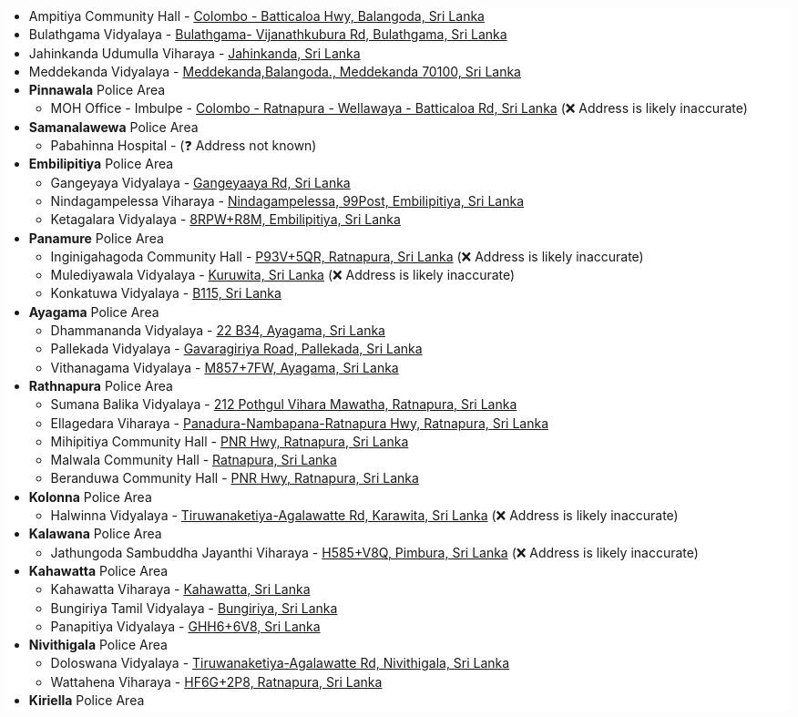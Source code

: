   * Ampitiya Community Hall - [Colombo - Batticaloa Hwy, Balangoda, Sri Lanka](https://www.google.lk/maps/place/6.65499N,80.698265E) 
  * Bulathgama Vidyalaya - [Bulathgama- Vijanathkubura Rd, Bulathgama, Sri Lanka](https://www.google.lk/maps/place/6.67333N,80.682346E) 
  * Jahinkanda Udumulla Viharaya - [Jahinkanda, Sri Lanka](https://www.google.lk/maps/place/6.659653N,80.672918E) 
  * Meddekanda Vidyalaya - [Meddekanda,Balangoda., Meddekanda 70100, Sri Lanka](https://www.google.lk/maps/place/6.681104N,80.667631E) 
* **Pinnawala** Police Area
  * MOH Office - Imbulpe - [Colombo - Ratnapura - Wellawaya - Batticaloa Rd, Sri Lanka](https://www.google.lk/maps/place/6.673445N,80.719412E) (❌ Address is likely inaccurate) 
* **Samanalawewa** Police Area
  * Pabahinna Hospital - (❓ Address not known) 
* **Embilipitiya** Police Area
  * Gangeyaya Vidyalaya - [Gangeyaaya Rd, Sri Lanka](https://www.google.lk/maps/place/6.379026N,80.832768E) 
  * Nindagampelessa Viharaya - [Nindagampelessa, 99Post, Embilipitiya, Sri Lanka](https://www.google.lk/maps/place/6.366032N,80.813781E) 
  * Ketagalara Vidyalaya - [8RPW+R8M, Embilipitiya, Sri Lanka](https://www.google.lk/maps/place/6.337086N,80.845788E) 
* **Panamure** Police Area
  * Inginigahagoda Community Hall - [P93V+5QR, Ratnapura, Sri Lanka](https://www.google.lk/maps/place/6.702988N,80.394381E) (❌ Address is likely inaccurate) 
  * Mulediyawala Vidyalaya - [Kuruwita, Sri Lanka](https://www.google.lk/maps/place/6.773169N,80.317655E) (❌ Address is likely inaccurate) 
  * Konkatuwa Vidyalaya - [B115, Sri Lanka](https://www.google.lk/maps/place/6.332857N,80.807845E) 
* **Ayagama** Police Area
  * Dhammananda Vidyalaya - [22 B34, Ayagama, Sri Lanka](https://www.google.lk/maps/place/6.633336N,80.313577E) 
  * Pallekada Vidyalaya - [Gavaragiriya Road, Pallekada, Sri Lanka](https://www.google.lk/maps/place/6.652164N,80.295693E) 
  * Vithanagama Vidyalaya - [M857+7FW, Ayagama, Sri Lanka](https://www.google.lk/maps/place/6.658231N,80.313703E) 
* **Rathnapura** Police Area
  * Sumana Balika Vidyalaya - [212 Pothgul Vihara Mawatha, Ratnapura, Sri Lanka](https://www.google.lk/maps/place/6.679009N,80.391964E) 
  * Ellagedara Viharaya - [Panadura-Nambapana-Ratnapura Hwy, Ratnapura, Sri Lanka](https://www.google.lk/maps/place/6.690487N,80.379893E) 
  * Mihipitiya Community Hall - [PNR Hwy, Ratnapura, Sri Lanka](https://www.google.lk/maps/place/6.701381N,80.367479E) 
  * Malwala Community Hall - [Ratnapura, Sri Lanka](https://www.google.lk/maps/place/6.705517N,80.384839E) 
  * Beranduwa Community Hall - [PNR Hwy, Ratnapura, Sri Lanka](https://www.google.lk/maps/place/6.701381N,80.367479E) 
* **Kolonna** Police Area
  * Halwinna Vidyalaya - [Tiruwanaketiya-Agalawatte Rd, Karawita, Sri Lanka](https://www.google.lk/maps/place/6.584495N,80.417004E) (❌ Address is likely inaccurate) 
* **Kalawana** Police Area
  * Jathungoda Sambuddha Jayanthi Viharaya - [H585+V8Q, Pimbura, Sri Lanka](https://www.google.lk/maps/place/6.567208N,80.158359E) (❌ Address is likely inaccurate) 
* **Kahawatta** Police Area
  * Kahawatta Viharaya - [Kahawatta, Sri Lanka](https://www.google.lk/maps/place/6.572256N,80.573736E) 
  * Bungiriya Tamil Vidyalaya - [Bungiriya, Sri Lanka](https://www.google.lk/maps/place/6.555967N,80.563288E) 
  * Panapitiya Vidyalaya - [GHH6+6V8, Sri Lanka](https://www.google.lk/maps/place/6.528047N,80.562196E) 
* **Nivithigala** Police Area
  * Doloswana Vidyalaya - [Tiruwanaketiya-Agalawatte Rd, Nivithigala, Sri Lanka](https://www.google.lk/maps/place/6.59455N,80.453682E) 
  * Wattahena Viharaya - [HF6G+2P8, Ratnapura, Sri Lanka](https://www.google.lk/maps/place/6.560027N,80.476822E) 
* **Kiriella** Police Area